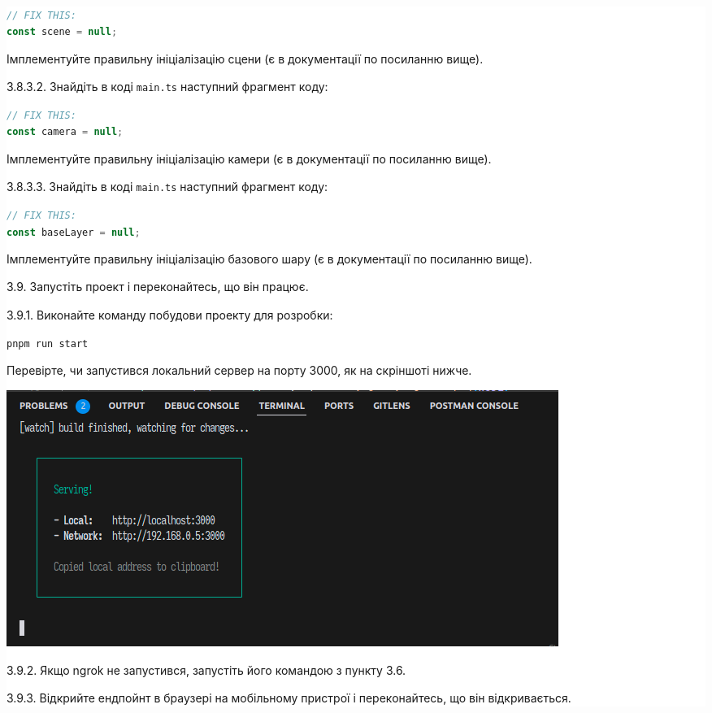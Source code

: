 ```ts
// FIX THIS:
const scene = null;
```

Імплементуйте правильну ініціалізацію сцени (є в документації по посиланню вище).

3.8.3.2. Знайдіть в коді `main.ts` наступний фрагмент коду:

```ts
// FIX THIS:
const camera = null;
```

Імплементуйте правильну ініціалізацію камери (є в документації по посиланню вище).

3.8.3.3. Знайдіть в коді `main.ts` наступний фрагмент коду:

```ts
// FIX THIS:
const baseLayer = null;
```

Імплементуйте правильну ініціалізацію базового шару (є в документації по посиланню вище).


3.9. Запустіть проект і переконайтесь, що він працює.

3.9.1. Виконайте команду побудови проекту для розробки:

```bash
pnpm run start
```

Перевірте, чи запустився локальний сервер на порту 3000, як на скріншоті нижче.

![Start Command](./images/script-success.png)

3.9.2. Якщо ngrok не запустився, запустіть його командою з пункту 3.6.

3.9.3. Відкрийте ендпойнт в браузері на мобільному пристрої і переконайтесь, що він відкривається.
